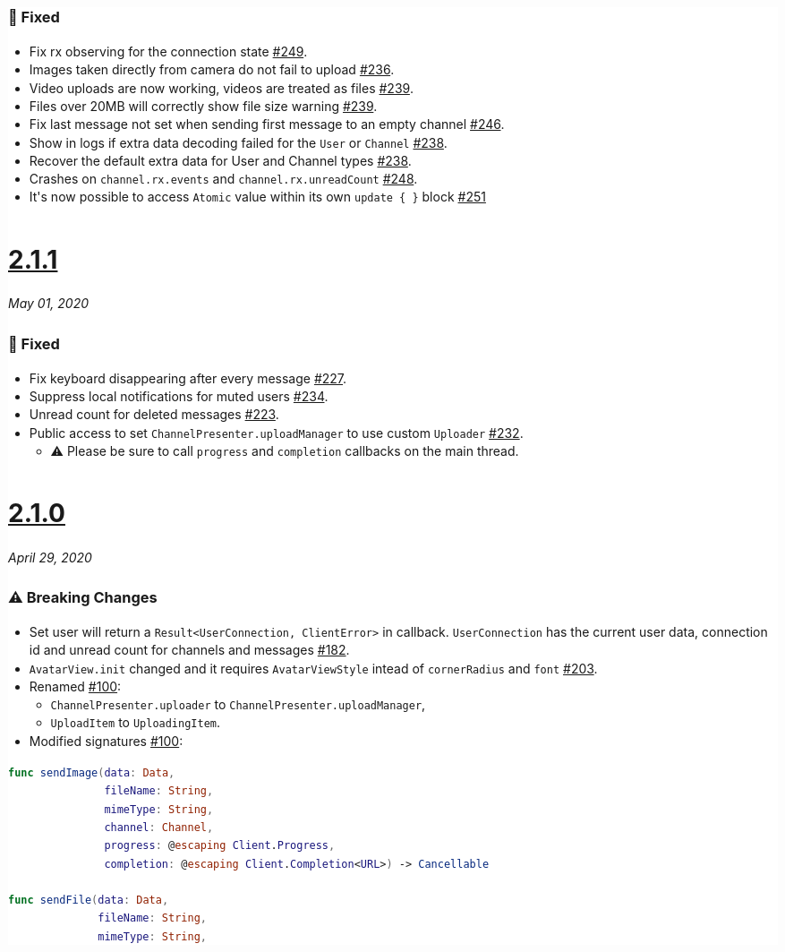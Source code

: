 ### 🐞 Fixed
- Fix rx observing for the connection state [#249](https://github.com/GetStream/stream-chat-swift/issues/249).
- Images taken directly from camera do not fail to upload [#236](https://github.com/GetStream/stream-chat-swift/issues/236).
- Video uploads are now working, videos are treated as files [#239](https://github.com/GetStream/stream-chat-swift/issues/239).
- Files over 20MB will correctly show file size warning [#239](https://github.com/GetStream/stream-chat-swift/issues/239).
- Fix last message not set when sending first message to an empty channel [#246](https://github.com/GetStream/stream-chat-swift/pull/246).
- Show in logs if extra data decoding failed for the `User` or `Channel` [#238](https://github.com/GetStream/stream-chat-swift/issues/238).
- Recover the default extra data for User and Channel types [#238](https://github.com/GetStream/stream-chat-swift/issues/238).
- Crashes on `channel.rx.events` and `channel.rx.unreadCount` [#248](https://github.com/GetStream/stream-chat-swift/issues/248).
- It's now possible to access `Atomic` value within its own `update { }` block [#251](https://github.com/GetStream/stream-chat-swift/pull/251)

# [2.1.1](https://github.com/GetStream/stream-chat-swift/releases/tag/2.1.1)
_May 01, 2020_

### 🐞 Fixed
- Fix keyboard disappearing after every message [#227](https://github.com/GetStream/stream-chat-swift/issues/227).
- Suppress local notifications for muted users [#234](https://github.com/GetStream/stream-chat-swift/issues/234).
- Unread count for deleted messages  [#223](https://github.com/GetStream/stream-chat-swift/issues/223).
- Public access to set `ChannelPresenter.uploadManager` to use custom `Uploader`  [#232](https://github.com/GetStream/stream-chat-swift/issues/232).
  - ⚠️ Please be sure to call `progress` and `completion` callbacks on the main thread.

# [2.1.0](https://github.com/GetStream/stream-chat-swift/releases/tag/2.1.0)
_April 29, 2020_

### ⚠️ Breaking Changes
- Set user will return a `Result<UserConnection, ClientError>` in callback. `UserConnection` has the current user data, connection id and unread count for channels and messages [#182](https://github.com/GetStream/stream-chat-swift/issues/182).
- `AvatarView.init` changed and it requires `AvatarViewStyle` intead of `cornerRadius` and `font` [#203](https://github.com/GetStream/stream-chat-swift/issues/203).
- Renamed [#100](https://github.com/GetStream/stream-chat-swift/issues/100):
  - `ChannelPresenter.uploader` to `ChannelPresenter.uploadManager`,
  - `UploadItem` to `UploadingItem`.
- Modified signatures [#100](https://github.com/GetStream/stream-chat-swift/issues/100):
```swift
func sendImage(data: Data, 
               fileName: String, 
               mimeType: String, 
               channel: Channel,
               progress: @escaping Client.Progress, 
               completion: @escaping Client.Completion<URL>) -> Cancellable

func sendFile(data: Data,
              fileName: String,
              mimeType: String,
```